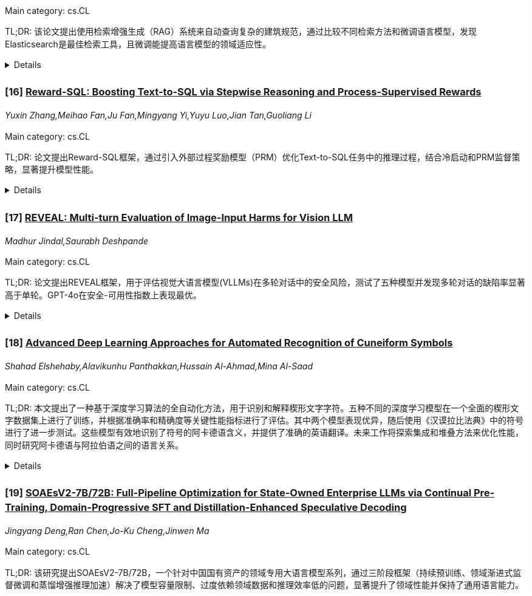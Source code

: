 Main category: cs.CL

TL;DR: 该论文提出使用检索增强生成（RAG）系统来自动查询复杂的建筑规范，通过比较不同检索方法和微调语言模型，发现Elasticsearch是最佳检索工具，且微调能提高语言模型的领域适应性。


<details><summary>Details</summary></details>


### [16] [Reward-SQL: Boosting Text-to-SQL via Stepwise Reasoning and Process-Supervised Rewards](https://arxiv.org/abs/2505.04671)
*Yuxin Zhang,Meihao Fan,Ju Fan,Mingyang Yi,Yuyu Luo,Jian Tan,Guoliang Li*

Main category: cs.CL

TL;DR: 论文提出Reward-SQL框架，通过引入外部过程奖励模型（PRM）优化Text-to-SQL任务中的推理过程，结合冷启动和PRM监督策略，显著提升模型性能。


<details><summary>Details</summary></details>


### [17] [REVEAL: Multi-turn Evaluation of Image-Input Harms for Vision LLM](https://arxiv.org/abs/2505.04673)
*Madhur Jindal,Saurabh Deshpande*

Main category: cs.CL

TL;DR: 论文提出REVEAL框架，用于评估视觉大语言模型(VLLMs)在多轮对话中的安全风险，测试了五种模型并发现多轮对话的缺陷率显著高于单轮。GPT-4o在安全-可用性指数上表现最优。


<details><summary>Details</summary></details>


### [18] [Advanced Deep Learning Approaches for Automated Recognition of Cuneiform Symbols](https://arxiv.org/abs/2505.04678)
*Shahad Elshehaby,Alavikunhu Panthakkan,Hussain Al-Ahmad,Mina Al-Saad*

Main category: cs.CL

TL;DR: 本文提出了一种基于深度学习算法的全自动化方法，用于识别和解释楔形文字字符。五种不同的深度学习模型在一个全面的楔形文字数据集上进行了训练，并根据准确率和精确度等关键性能指标进行了评估。其中两个模型表现优异，随后使用《汉谟拉比法典》中的符号进行了进一步测试。这些模型有效地识别了符号的阿卡德语含义，并提供了准确的英语翻译。未来工作将探索集成和堆叠方法来优化性能，同时研究阿卡德语与阿拉伯语之间的语言关系。


<details><summary>Details</summary></details>


### [19] [SOAEsV2-7B/72B: Full-Pipeline Optimization for State-Owned Enterprise LLMs via Continual Pre-Training, Domain-Progressive SFT and Distillation-Enhanced Speculative Decoding](https://arxiv.org/abs/2505.04723)
*Jingyang Deng,Ran Chen,Jo-Ku Cheng,Jinwen Ma*

Main category: cs.CL

TL;DR: 该研究提出SOAEsV2-7B/72B，一个针对中国国有资产的领域专用大语言模型系列，通过三阶段框架（持续预训练、领域渐进式监督微调和蒸馏增强推理加速）解决了模型容量限制、过度依赖领域数据和推理效率低的问题，显著提升了领域性能并保持了通用语言能力。

